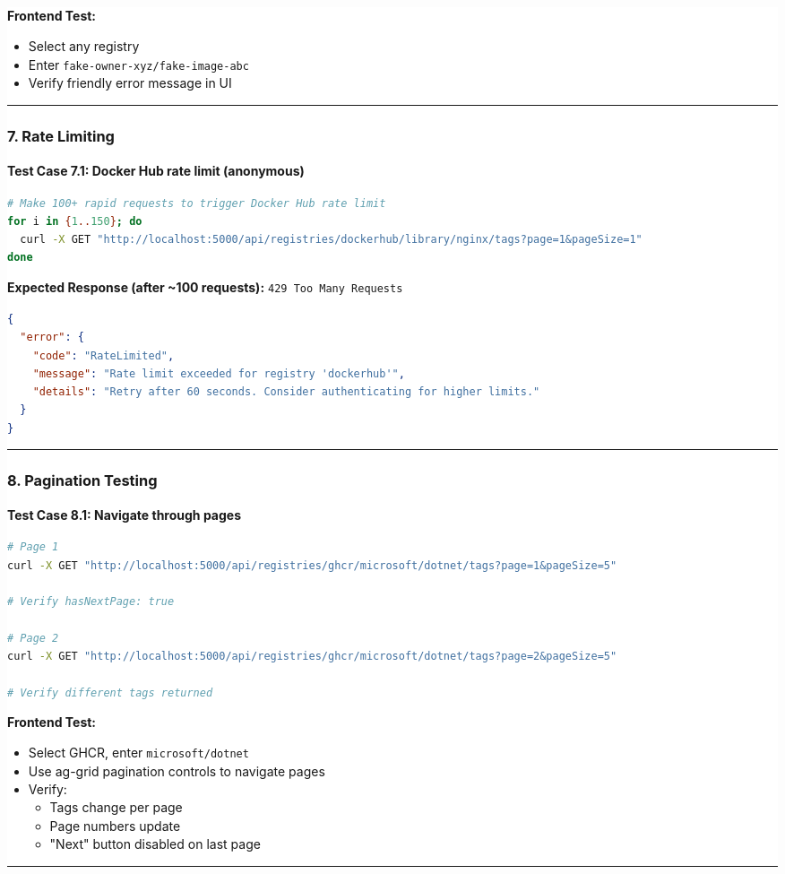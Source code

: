 **Frontend Test:**
- Select any registry
- Enter `fake-owner-xyz/fake-image-abc`
- Verify friendly error message in UI

---

### 7. Rate Limiting

**Test Case 7.1: Docker Hub rate limit (anonymous)**

```bash
# Make 100+ rapid requests to trigger Docker Hub rate limit
for i in {1..150}; do
  curl -X GET "http://localhost:5000/api/registries/dockerhub/library/nginx/tags?page=1&pageSize=1"
done
```

**Expected Response (after ~100 requests):** `429 Too Many Requests`
```json
{
  "error": {
    "code": "RateLimited",
    "message": "Rate limit exceeded for registry 'dockerhub'",
    "details": "Retry after 60 seconds. Consider authenticating for higher limits."
  }
}
```

---

### 8. Pagination Testing

**Test Case 8.1: Navigate through pages**

```bash
# Page 1
curl -X GET "http://localhost:5000/api/registries/ghcr/microsoft/dotnet/tags?page=1&pageSize=5"

# Verify hasNextPage: true

# Page 2
curl -X GET "http://localhost:5000/api/registries/ghcr/microsoft/dotnet/tags?page=2&pageSize=5"

# Verify different tags returned
```

**Frontend Test:**
- Select GHCR, enter `microsoft/dotnet`
- Use ag-grid pagination controls to navigate pages
- Verify:
  - Tags change per page
  - Page numbers update
  - "Next" button disabled on last page

---